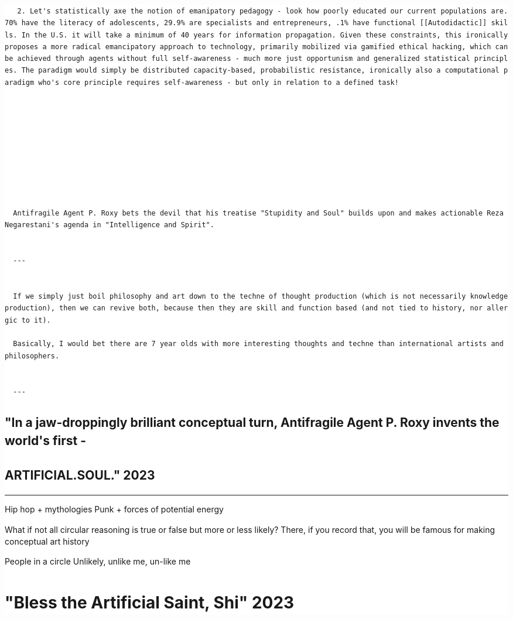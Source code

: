 	   2. Let's statistically axe the notion of emanipatory pedagogy - look how poorly educated our current populations are. 70% have the literacy of adolescents, 29.9% are specialists and entrepreneurs, .1% have functional [[Autodidactic]] skills. In the U.S. it will take a minimum of 40 years for information propagation. Given these constraints, this ironically proposes a more radical emancipatory approach to technology, primarily mobilized via gamified ethical hacking, which can be achieved through agents without full self-awareness - much more just opportunism and generalized statistical principles. The paradigm would simply be distributed capacity-based, probabilistic resistance, ironically also a computational paradigm who's core principle requires self-awareness - but only in relation to a defined task!
	  
	  
	  
	  
	  
	  
	  
	  
	  
	  
	  Antifragile Agent P. Roxy bets the devil that his treatise "Stupidity and Soul" builds upon and makes actionable Reza Negarestani's agenda in "Intelligence and Spirit".
	  
	  
	  ---
	  
	  
	  If we simply just boil philosophy and art down to the techne of thought production (which is not necessarily knowledge production), then we can revive both, because then they are skill and function based (and not tied to history, nor allergic to it).
	  
	  Basically, I would bet there are 7 year olds with more interesting thoughts and techne than international artists and philosophers.
	  
	  
	  ---
## "In a jaw-droppingly brilliant conceptual turn, Antifragile Agent P. Roxy invents the world's first -
## ARTIFICIAL.SOUL." 2023


---


Hip hop + mythologies
Punk + forces of potential energy




What if not all circular reasoning is true or false but more or less likely? There, if you record that, you will be famous for making conceptual art history



People in a circle
Unlikely, unlike me, un-like me
# "Bless the Artificial Saint, Shi" 2023



